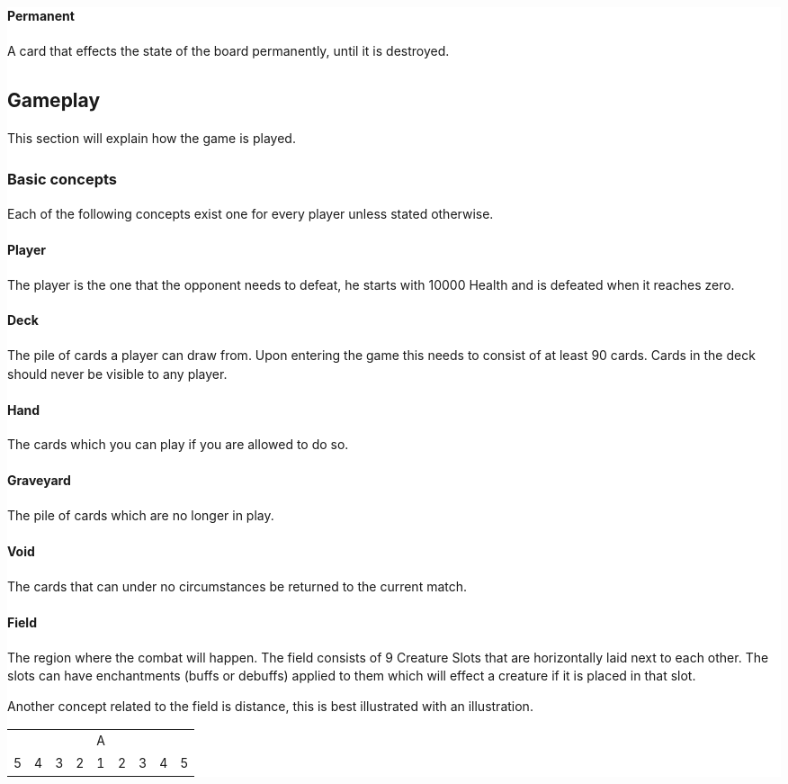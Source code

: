 #### Permanent
A card that effects the state of the board permanently, until it is destroyed.

## Gameplay
This section will explain how the game is played.

### Basic concepts
Each of the following concepts exist one for every player unless stated otherwise.

#### Player
The player is the one that the opponent needs to defeat, he starts with 10000 Health and is defeated when it reaches zero.

#### Deck
The pile of cards a player can draw from. Upon entering the game this needs to consist of at least 90 cards. Cards in the deck should never be visible to any player.

#### Hand
The cards which you can play if you are allowed to do so.

#### Graveyard
The pile of cards which are no longer in play.

#### Void
The cards that can under no circumstances be returned to the current match.

#### Field
The region where the combat will happen. The field consists of 9 Creature Slots that are horizontally laid next to each other. The slots can have enchantments (buffs or debuffs) applied to them which will effect a creature if it is placed in that slot.

Another concept related to the field is distance, this is best illustrated with an illustration.

<table>
  <tr>
    <td>&nbsp;</td>
    <td>&nbsp;</td>
    <td>&nbsp;</td>
    <td>&nbsp;</td>
    <td>A</td>
    <td>&nbsp;</td>
    <td>&nbsp;</td>
    <td>&nbsp;</td>
    <td>&nbsp;</td>
  </tr>
  <tr>
    <td>5</td>
    <td>4</td>
    <td>3</td>
    <td>2</td>
    <td>1</td>
    <td>2</td>
    <td>3</td>
    <td>4</td>
    <td>5</td>
  </tr>
</table>
